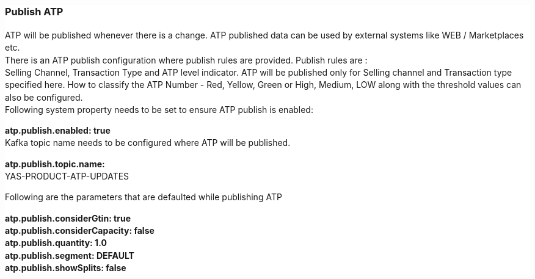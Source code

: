 ### Publish ATP
ATP will be published whenever there is a change. ATP published data can be used by external systems like WEB / Marketplaces etc.<br>
There is an ATP publish configuration where publish rules are provided. Publish rules are :<br>
Selling Channel, Transaction Type and ATP level indicator. ATP will be published only for Selling channel and Transaction type specified here. How to classify the ATP Number - Red, Yellow, Green or High, Medium, LOW along with the threshold values can also be configured. <br>
Following system property needs to be set to ensure ATP publish is enabled:

**atp.publish.enabled: true**<br>
Kafka topic name needs to be configured where ATP will be published.

**atp.publish.topic.name:**<br> YAS-PRODUCT-ATP-UPDATES

Following are the parameters that are defaulted while publishing ATP

**atp.publish.considerGtin: true**<br>
**atp.publish.considerCapacity: false**<br>
**atp.publish.quantity: 1.0**<br>
**atp.publish.segment: DEFAULT**<br>
**atp.publish.showSplits: false**<br>
